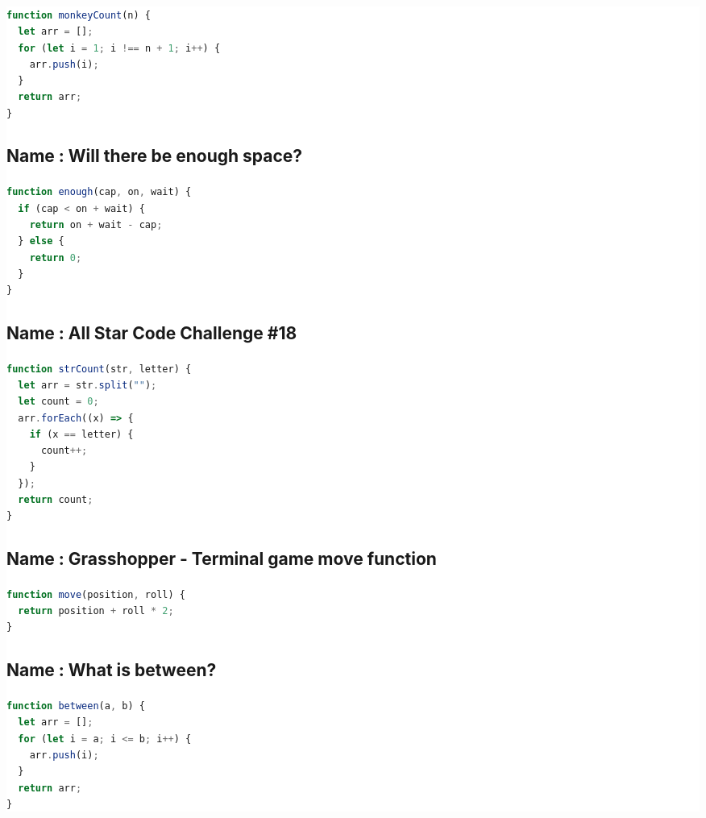 ```js
function monkeyCount(n) {
  let arr = [];
  for (let i = 1; i !== n + 1; i++) {
    arr.push(i);
  }
  return arr;
}
```

## Name : Will there be enough space?

```js
function enough(cap, on, wait) {
  if (cap < on + wait) {
    return on + wait - cap;
  } else {
    return 0;
  }
}
```

## Name : All Star Code Challenge #18

```js
function strCount(str, letter) {
  let arr = str.split("");
  let count = 0;
  arr.forEach((x) => {
    if (x == letter) {
      count++;
    }
  });
  return count;
}
```

## Name : Grasshopper - Terminal game move function

```js
function move(position, roll) {
  return position + roll * 2;
}
```

## Name : What is between?

```js
function between(a, b) {
  let arr = [];
  for (let i = a; i <= b; i++) {
    arr.push(i);
  }
  return arr;
}
```
